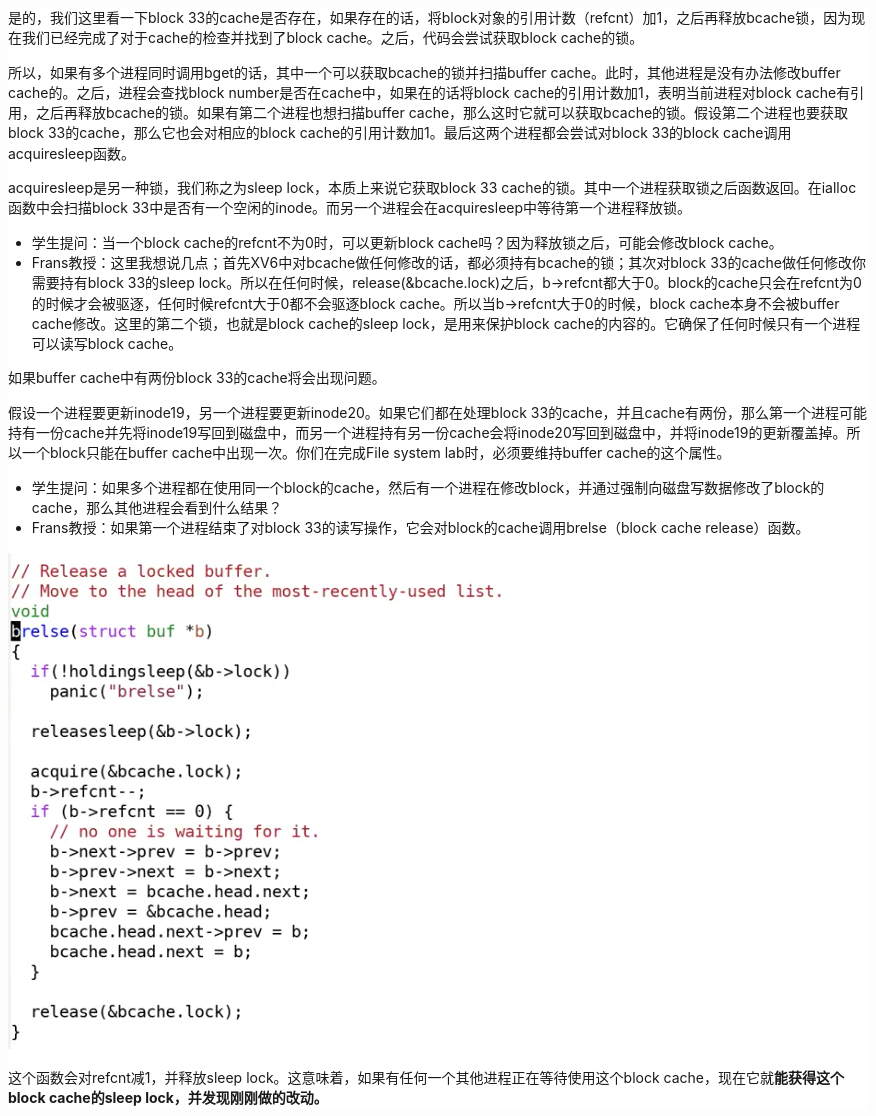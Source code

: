 是的，我们这里看一下block 33的cache是否存在，如果存在的话，将block对象的引用计数（refcnt）加1，之后再释放bcache锁，因为现在我们已经完成了对于cache的检查并找到了block cache。之后，代码会尝试获取block cache的锁。

所以，如果有多个进程同时调用bget的话，其中一个可以获取bcache的锁并扫描buffer cache。此时，其他进程是没有办法修改buffer cache的。之后，进程会查找block number是否在cache中，如果在的话将block cache的引用计数加1，表明当前进程对block cache有引用，之后再释放bcache的锁。如果有第二个进程也想扫描buffer cache，那么这时它就可以获取bcache的锁。假设第二个进程也要获取block 33的cache，那么它也会对相应的block cache的引用计数加1。最后这两个进程都会尝试对block 33的block cache调用acquiresleep函数。

acquiresleep是另一种锁，我们称之为sleep lock，本质上来说它获取block 33 cache的锁。其中一个进程获取锁之后函数返回。在ialloc函数中会扫描block 33中是否有一个空闲的inode。而另一个进程会在acquiresleep中等待第一个进程释放锁。

- 学生提问：当一个block cache的refcnt不为0时，可以更新block cache吗？因为释放锁之后，可能会修改block cache。
- Frans教授：这里我想说几点；首先XV6中对bcache做任何修改的话，都必须持有bcache的锁；其次对block 33的cache做任何修改你需要持有block 33的sleep lock。所以在任何时候，release(&bcache.lock)之后，b->refcnt都大于0。block的cache只会在refcnt为0的时候才会被驱逐，任何时候refcnt大于0都不会驱逐block cache。所以当b->refcnt大于0的时候，block cache本身不会被buffer cache修改。这里的第二个锁，也就是block cache的sleep lock，是用来保护block cache的内容的。它确保了任何时候只有一个进程可以读写block cache。

如果buffer cache中有两份block 33的cache将会出现问题。

假设一个进程要更新inode19，另一个进程要更新inode20。如果它们都在处理block 33的cache，并且cache有两份，那么第一个进程可能持有一份cache并先将inode19写回到磁盘中，而另一个进程持有另一份cache会将inode20写回到磁盘中，并将inode19的更新覆盖掉。所以一个block只能在buffer cache中出现一次。你们在完成File system lab时，必须要维持buffer cache的这个属性。

- 学生提问：如果多个进程都在使用同一个block的cache，然后有一个进程在修改block，并通过强制向磁盘写数据修改了block的cache，那么其他进程会看到什么结果？
- Frans教授：如果第一个进程结束了对block 33的读写操作，它会对block的cache调用brelse（block cache release）函数。

![9418](./png/9418.png)

这个函数会对refcnt减1，并释放sleep lock。这意味着，如果有任何一个其他进程正在等待使用这个block cache，现在它就**能获得这个block cache的sleep lock，并发现刚刚做的改动。**
